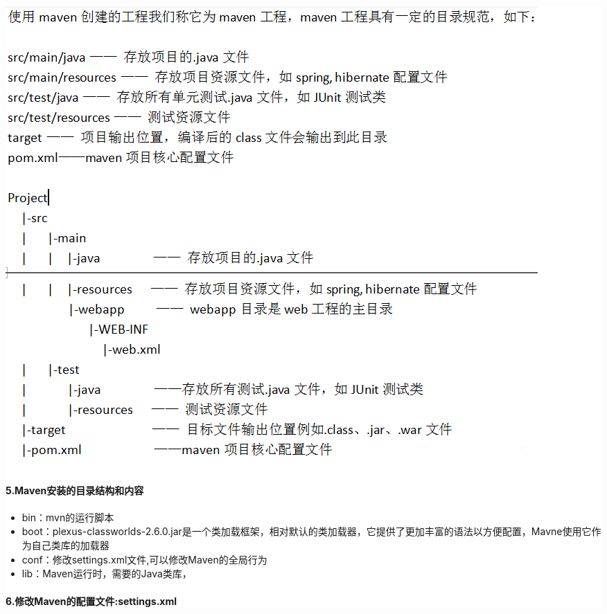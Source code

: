 ![](QQ截图20200818161244.png)

#### 5.Maven安装的目录结构和内容

- bin：mvn的运行脚本
- boot：plexus-classworlds-2.6.0.jar是一个类加载框架，相对默认的类加载器，它提供了更加丰富的语法以方便配置，Mavne使用它作为自己类库的加载器
- conf：修改settings.xml文件,可以修改Maven的全局行为
- lib：Maven运行时，需要的Java类库，

#### 6.修改Maven的配置文件:settings.xml
